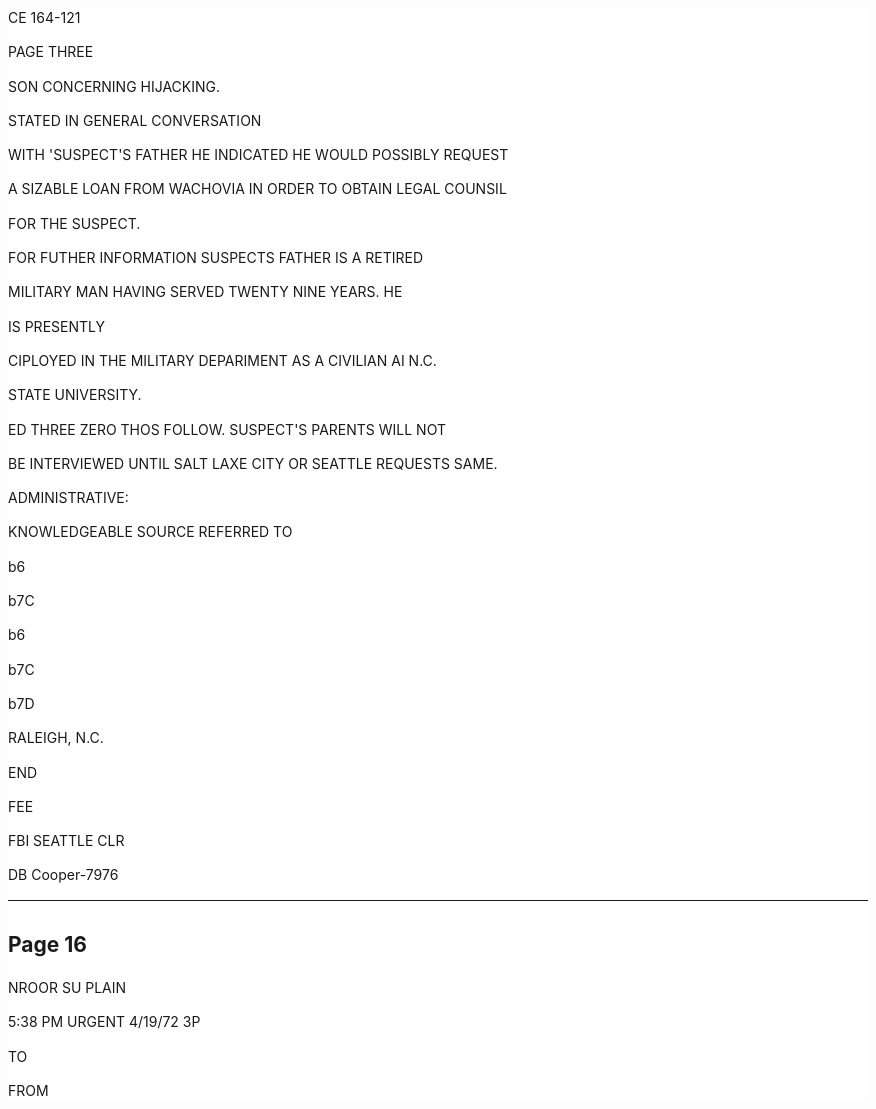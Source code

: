 CE 164-121

PAGE THREE

SON CONCERNING HIJACKING.

STATED IN GENERAL CONVERSATION

WITH 'SUSPECT'S FATHER HE INDICATED HE WOULD POSSIBLY REQUEST

A SIZABLE LOAN FROM WACHOVIA IN ORDER TO OBTAIN LEGAL COUNSIL

FOR THE SUSPECT.

FOR FUTHER INFORMATION SUSPECTS FATHER IS A RETIRED

MILITARY MAN HAVING SERVED TWENTY NINE YEARS. HE

IS PRESENTLY

CIPLOYED IN THE MILITARY DEPARIMENT AS A CIVILIAN AI N.C.

STATE UNIVERSITY.

ED THREE ZERO THOS FOLLOW. SUSPECT'S PARENTS WILL NOT

BE INTERVIEWED UNTIL SALT LAXE CITY OR SEATTLE REQUESTS SAME.

ADMINISTRATIVE:

KNOWLEDGEABLE SOURCE REFERRED TO

b6

b7C

b6

b7C

b7D

RALEIGH, N.C.

END

FEE

FBI SEATTLE CLR

DB Cooper-7976

---

## Page 16

NROOR SU PLAIN

5:38 PM URGENT 4/19/72 3P

TO

FROM
